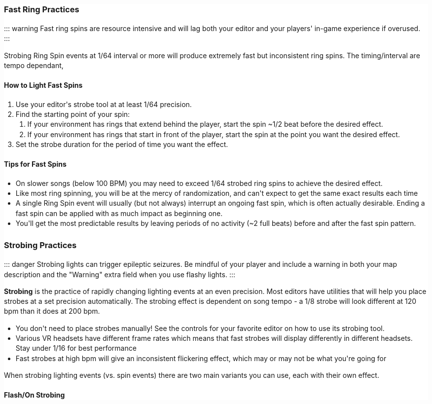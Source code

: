 ### Fast Ring Practices

::: warning
Fast ring spins are resource intensive and will lag both your editor and your players' in-game experience if overused.
:::

Strobing Ring Spin events at 1/64 interval or more will produce extremely fast but inconsistent ring spins. The timing/interval are tempo dependant,

#### How to Light Fast Spins

1. Use your editor's strobe tool at at least 1/64 precision.
2. Find the starting point of your spin:
   1. If your environment has rings that extend behind the player, start the spin ~1/2 beat before the desired effect.
   2. If your environment has rings that start in front of the player, start the spin at the point you want the desired effect.
3. Set the strobe duration for the period of time you want the effect.

#### Tips for Fast Spins

- On slower songs (below 100 BPM) you may need to exceed 1/64 strobed ring spins to achieve the desired effect.
- Like most ring spinning, you will be at the mercy of randomization, and can't expect to get the same exact results each time
- A single Ring Spin event will usually (but not always) interrupt an ongoing fast spin, which is often actually desirable. Ending a fast spin can be applied with as much impact as beginning one.
- You'll get the most predictable results by leaving periods of no activity (~2 full beats) before and after the fast spin pattern.

### Strobing Practices

::: danger
Strobing lights can trigger epileptic seizures. Be mindful of your player and include a warning in both your map description
and the "Warning" extra field when you use flashy lights.
:::

**Strobing** is the practice of rapidly changing lighting events at an even precision. Most editors have utilities that will help you place strobes at a set precision automatically. The strobing effect is dependent on song tempo - a 1/8 strobe will look different at 120 bpm than it does at 200 bpm.

- You don't need to place strobes manually! See the controls for your favorite editor on how to use its strobing tool.
- Various VR headsets have different frame rates which means that fast strobes will display differently in different headsets. Stay under 1/16 for best performance
- Fast strobes at high bpm will give an inconsistent flickering effect, which may or may not be what you're going for

When strobing lighting events (vs. spin events) there are two main variants you can use, each with their own effect.

#### Flash/On Strobing
